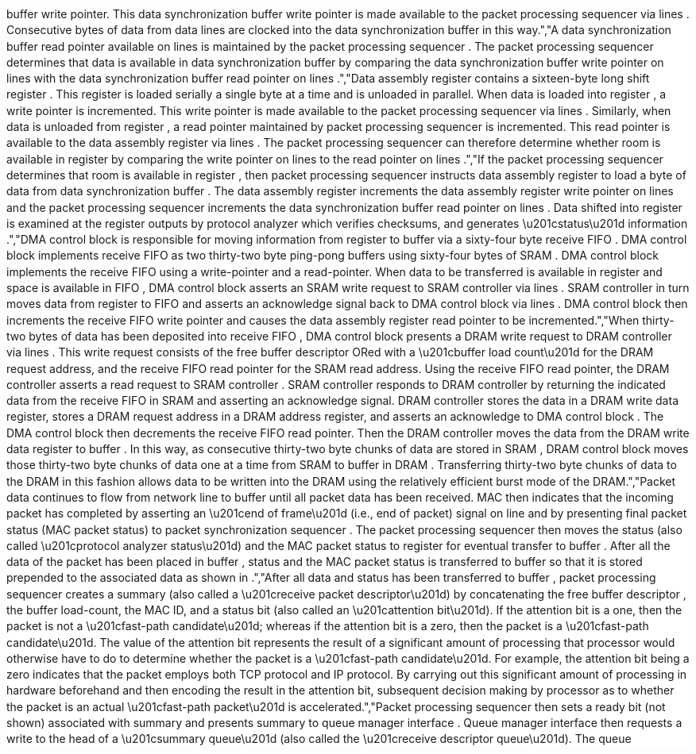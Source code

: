 buffer write pointer. This data synchronization buffer write pointer is made available to the packet processing sequencer  via lines . Consecutive bytes of data from data lines  are clocked into the data synchronization buffer  in this way.","A data synchronization buffer read pointer available on lines  is maintained by the packet processing sequencer . The packet processing sequencer  determines that data is available in data synchronization buffer  by comparing the data synchronization buffer write pointer on lines  with the data synchronization buffer read pointer on lines .","Data assembly register  contains a sixteen-byte long shift register . This register  is loaded serially a single byte at a time and is unloaded in parallel. When data is loaded into register , a write pointer is incremented. This write pointer is made available to the packet processing sequencer  via lines . Similarly, when data is unloaded from register , a read pointer maintained by packet processing sequencer  is incremented. This read pointer is available to the data assembly register  via lines . The packet processing sequencer  can therefore determine whether room is available in register  by comparing the write pointer on lines  to the read pointer on lines .","If the packet processing sequencer  determines that room is available in register , then packet processing sequencer  instructs data assembly register  to load a byte of data from data synchronization buffer . The data assembly register  increments the data assembly register write pointer on lines  and the packet processing sequencer  increments the data synchronization buffer read pointer on lines . Data shifted into register  is examined at the register outputs by protocol analyzer  which verifies checksums, and generates \u201cstatus\u201d information .","DMA control block  is responsible for moving information from register  to buffer  via a sixty-four byte receive FIFO . DMA control block  implements receive FIFO  as two thirty-two byte ping-pong buffers using sixty-four bytes of SRAM . DMA control block  implements the receive FIFO using a write-pointer and a read-pointer. When data to be transferred is available in register  and space is available in FIFO , DMA control block  asserts an SRAM write request to SRAM controller  via lines . SRAM controller  in turn moves data from register  to FIFO  and asserts an acknowledge signal back to DMA control block  via lines . DMA control block  then increments the receive FIFO write pointer and causes the data assembly register read pointer to be incremented.","When thirty-two bytes of data has been deposited into receive FIFO , DMA control block  presents a DRAM write request to DRAM controller  via lines . This write request consists of the free buffer descriptor  ORed with a \u201cbuffer load count\u201d for the DRAM request address, and the receive FIFO read pointer for the SRAM read address. Using the receive FIFO read pointer, the DRAM controller  asserts a read request to SRAM controller . SRAM controller  responds to DRAM controller  by returning the indicated data from the receive FIFO  in SRAM  and asserting an acknowledge signal. DRAM controller  stores the data in a DRAM write data register, stores a DRAM request address in a DRAM address register, and asserts an acknowledge to DMA control block . The DMA control block  then decrements the receive FIFO read pointer. Then the DRAM controller  moves the data from the DRAM write data register to buffer . In this way, as consecutive thirty-two byte chunks of data are stored in SRAM , DRAM control block  moves those thirty-two byte chunks of data one at a time from SRAM  to buffer  in DRAM . Transferring thirty-two byte chunks of data to the DRAM  in this fashion allows data to be written into the DRAM using the relatively efficient burst mode of the DRAM.","Packet data continues to flow from network line  to buffer  until all packet data has been received. MAC  then indicates that the incoming packet has completed by asserting an \u201cend of frame\u201d (i.e., end of packet) signal on line  and by presenting final packet status (MAC packet status) to packet synchronization sequencer . The packet processing sequencer  then moves the status  (also called \u201cprotocol analyzer status\u201d) and the MAC packet status to register  for eventual transfer to buffer . After all the data of the packet has been placed in buffer , status  and the MAC packet status is transferred to buffer  so that it is stored prepended to the associated data as shown in .","After all data and status has been transferred to buffer , packet processing sequencer  creates a summary  (also called a \u201creceive packet descriptor\u201d) by concatenating the free buffer descriptor , the buffer load-count, the MAC ID, and a status bit (also called an \u201cattention bit\u201d). If the attention bit is a one, then the packet is not a \u201cfast-path candidate\u201d; whereas if the attention bit is a zero, then the packet is a \u201cfast-path candidate\u201d. The value of the attention bit represents the result of a significant amount of processing that processor  would otherwise have to do to determine whether the packet is a \u201cfast-path candidate\u201d. For example, the attention bit being a zero indicates that the packet employs both TCP protocol and IP protocol. By carrying out this significant amount of processing in hardware beforehand and then encoding the result in the attention bit, subsequent decision making by processor  as to whether the packet is an actual \u201cfast-path packet\u201d is accelerated.","Packet processing sequencer  then sets a ready bit (not shown) associated with summary  and presents summary  to queue manager interface . Queue manager interface  then requests a write to the head of a \u201csummary queue\u201d  (also called the \u201creceive descriptor queue\u201d). The queue